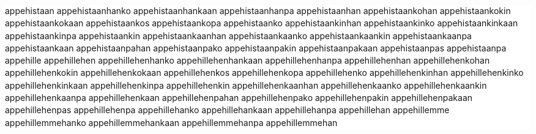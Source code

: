 appehistaan
appehistaanhanko
appehistaanhankaan
appehistaanhanpa
appehistaanhan
appehistaankohan
appehistaankokin
appehistaankokaan
appehistaankos
appehistaankopa
appehistaanko
appehistaankinhan
appehistaankinko
appehistaankinkaan
appehistaankinpa
appehistaankin
appehistaankaanhan
appehistaankaanko
appehistaankaankin
appehistaankaanpa
appehistaankaan
appehistaanpahan
appehistaanpako
appehistaanpakin
appehistaanpakaan
appehistaanpas
appehistaanpa
appehille
appehillehen
appehillehenhanko
appehillehenhankaan
appehillehenhanpa
appehillehenhan
appehillehenkohan
appehillehenkokin
appehillehenkokaan
appehillehenkos
appehillehenkopa
appehillehenko
appehillehenkinhan
appehillehenkinko
appehillehenkinkaan
appehillehenkinpa
appehillehenkin
appehillehenkaanhan
appehillehenkaanko
appehillehenkaankin
appehillehenkaanpa
appehillehenkaan
appehillehenpahan
appehillehenpako
appehillehenpakin
appehillehenpakaan
appehillehenpas
appehillehenpa
appehillehanko
appehillehankaan
appehillehanpa
appehillehan
appehillemme
appehillemmehanko
appehillemmehankaan
appehillemmehanpa
appehillemmehan